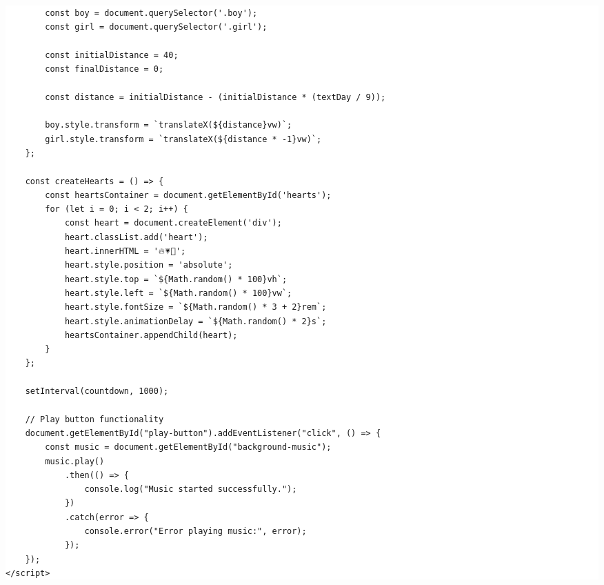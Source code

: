             const boy = document.querySelector('.boy');
            const girl = document.querySelector('.girl');

            const initialDistance = 40;
            const finalDistance = 0;

            const distance = initialDistance - (initialDistance * (textDay / 9));

            boy.style.transform = `translateX(${distance}vw)`;
            girl.style.transform = `translateX(${distance * -1}vw)`;
        };

        const createHearts = () => {
            const heartsContainer = document.getElementById('hearts');
            for (let i = 0; i < 2; i++) {
                const heart = document.createElement('div');
                heart.classList.add('heart');
                heart.innerHTML = '🔥💗💋';
                heart.style.position = 'absolute';
                heart.style.top = `${Math.random() * 100}vh`;
                heart.style.left = `${Math.random() * 100}vw`;
                heart.style.fontSize = `${Math.random() * 3 + 2}rem`;
                heart.style.animationDelay = `${Math.random() * 2}s`;
                heartsContainer.appendChild(heart);
            }
        };

        setInterval(countdown, 1000);

        // Play button functionality
        document.getElementById("play-button").addEventListener("click", () => {
            const music = document.getElementById("background-music");
            music.play()
                .then(() => {
                    console.log("Music started successfully.");
                })
                .catch(error => {
                    console.error("Error playing music:", error);
                });
        });
    </script>
</body>
</html>
